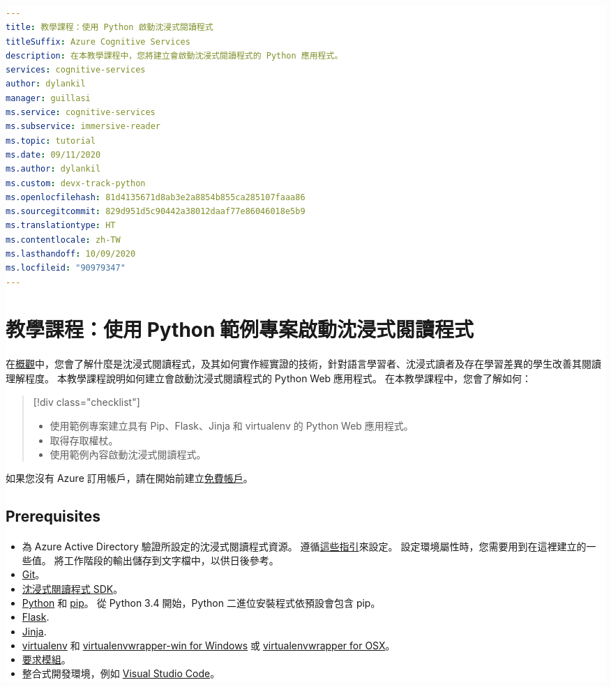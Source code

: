 ```yaml
---
title: 教學課程：使用 Python 啟動沈浸式閱讀程式
titleSuffix: Azure Cognitive Services
description: 在本教學課程中，您將建立會啟動沈浸式閱讀程式的 Python 應用程式。
services: cognitive-services
author: dylankil
manager: guillasi
ms.service: cognitive-services
ms.subservice: immersive-reader
ms.topic: tutorial
ms.date: 09/11/2020
ms.author: dylankil
ms.custom: devx-track-python
ms.openlocfilehash: 81d4135671d8ab3e2a8854b855ca285107faaa86
ms.sourcegitcommit: 829d951d5c90442a38012daaf77e86046018e5b9
ms.translationtype: HT
ms.contentlocale: zh-TW
ms.lasthandoff: 10/09/2020
ms.locfileid: "90979347"
---
```

# <a name="tutorial-start-the-immersive-reader-using-the-python-sample-project"></a>教學課程：使用 Python 範例專案啟動沈浸式閱讀程式

在[概觀](./overview.md)中，您會了解什麼是沈浸式閱讀程式，及其如何實作經實證的技術，針對語言學習者、沈浸式讀者及存在學習差異的學生改善其閱讀理解程度。 本教學課程說明如何建立會啟動沈浸式閱讀程式的 Python Web 應用程式。 在本教學課程中，您會了解如何：

> [!div class="checklist"]
> * 使用範例專案建立具有 Pip、Flask、Jinja 和 virtualenv 的 Python Web 應用程式。
> * 取得存取權杖。
> * 使用範例內容啟動沈浸式閱讀程式。

如果您沒有 Azure 訂用帳戶，請在開始前建立[免費帳戶](https://azure.microsoft.com/free/cognitive-services/)。

## <a name="prerequisites"></a>Prerequisites

* 為 Azure Active Directory 驗證所設定的沈浸式閱讀程式資源。 遵循[這些指引](./how-to-create-immersive-reader.md)來設定。 設定環境屬性時，您需要用到在這裡建立的一些值。 將工作階段的輸出儲存到文字檔中，以供日後參考。
* [Git](https://git-scm.com/)。
* [沈浸式閱讀程式 SDK](https://github.com/microsoft/immersive-reader-sdk)。
* [Python](https://www.python.org/downloads/) 和 [pip](https://docs.python.org/3/installing/index.html)。 從 Python 3.4 開始，Python 二進位安裝程式依預設會包含 pip。
* [Flask](https://flask.palletsprojects.com/en/1.0.x/).
* [Jinja](http://jinja.pocoo.org/docs/2.10/).
* [virtualenv](https://virtualenv.pypa.io/en/latest/) 和 [virtualenvwrapper-win for Windows](https://pypi.org/project/virtualenvwrapper-win/) 或 [virtualenvwrapper for OSX](https://virtualenvwrapper.readthedocs.io/en/latest/)。
* [要求模組](https://pypi.org/project/requests/2.7.0/)。
* 整合式開發環境，例如 [Visual Studio Code](https://code.visualstudio.com/)。
